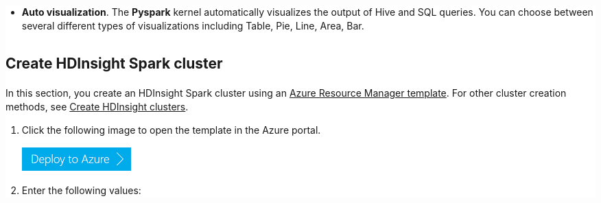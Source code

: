 - **Auto visualization**. The **Pyspark** kernel automatically visualizes the output of Hive and SQL queries. You can choose between several different types of visualizations including Table, Pie, Line, Area, Bar.

## Create HDInsight Spark cluster

In this section, you create an HDInsight Spark cluster using an [Azure Resource Manager template](https://azure.microsoft.com/resources/templates/101-hdinsight-spark-linux/). For other cluster creation methods, see [Create HDInsight clusters](hdinsight-hadoop-provision-linux-clusters.md).

1. Click the following image to open the template in the Azure portal.

    <a href="https://portal.azure.com/#create/Microsoft.Template/uri/https%3A%2F%2Fraw.githubusercontent.com%2FAzure%2Fazure-quickstart-templates%2Fmaster%2F101-hdinsight-spark-linux%2Fazuredeploy.json" target="_blank"><img src="deploy-to-azure.png" alt="Deploy to Azure"></a>

2. Enter the following values:
